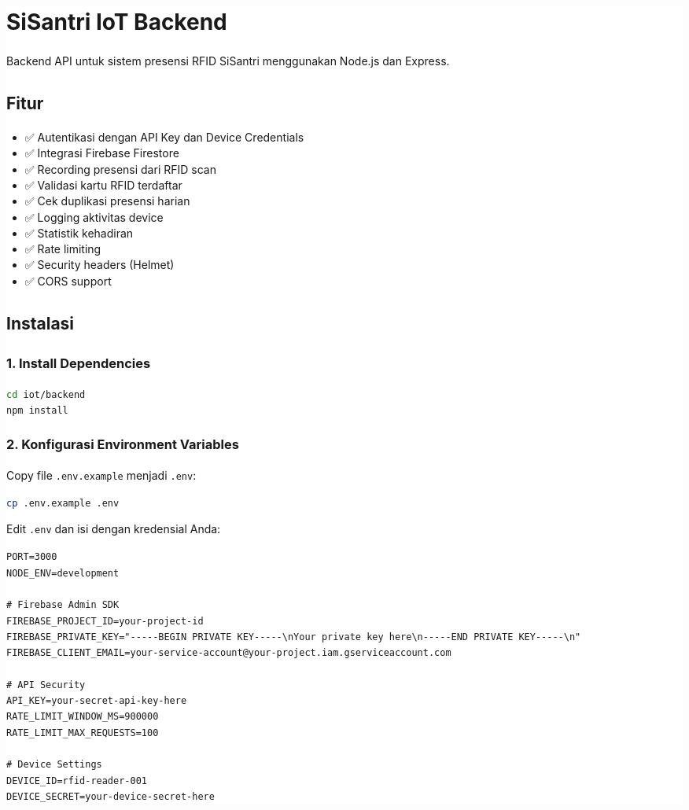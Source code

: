 # SiSantri IoT Backend

Backend API untuk sistem presensi RFID SiSantri menggunakan Node.js dan Express.

## Fitur

- ✅ Autentikasi dengan API Key dan Device Credentials
- ✅ Integrasi Firebase Firestore
- ✅ Recording presensi dari RFID scan
- ✅ Validasi kartu RFID terdaftar
- ✅ Cek duplikasi presensi harian
- ✅ Logging aktivitas device
- ✅ Statistik kehadiran
- ✅ Rate limiting
- ✅ Security headers (Helmet)
- ✅ CORS support

## Instalasi

### 1. Install Dependencies

```bash
cd iot/backend
npm install
```

### 2. Konfigurasi Environment Variables

Copy file `.env.example` menjadi `.env`:

```bash
cp .env.example .env
```

Edit `.env` dan isi dengan kredensial Anda:

```env
PORT=3000
NODE_ENV=development

# Firebase Admin SDK
FIREBASE_PROJECT_ID=your-project-id
FIREBASE_PRIVATE_KEY="-----BEGIN PRIVATE KEY-----\nYour private key here\n-----END PRIVATE KEY-----\n"
FIREBASE_CLIENT_EMAIL=your-service-account@your-project.iam.gserviceaccount.com

# API Security
API_KEY=your-secret-api-key-here
RATE_LIMIT_WINDOW_MS=900000
RATE_LIMIT_MAX_REQUESTS=100

# Device Settings
DEVICE_ID=rfid-reader-001
DEVICE_SECRET=your-device-secret-here
```
